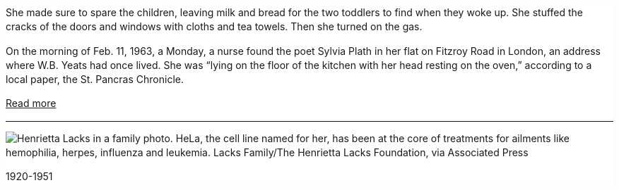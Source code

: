 <div class="g-social" data-shares="twitter|Twitter,facebook|Facebook" data-url="https://www.nytimes3xbfgragh.onion/interactive/2018/obituaries/overlooked-sylvia-plath.html" data-title="Overlooked No More: Sylvia Plath, a Postwar Poet Unafraid to Confront Her Own Despair">

</div>

</div>

</div>

</div>

<div class="g-story-body">

She made sure to spare the children, leaving milk and bread for the two
toddlers to find when they woke up. She stuffed the cracks of the doors
and windows with cloths and tea towels. Then she turned on the gas.

On the morning of Feb. 11, 1963, a Monday, a nurse found the poet Sylvia
Plath in her flat on Fitzroy Road in London, an address where W.B. Yeats
had once lived. She was “lying on the floor of the kitchen with her head
resting on the oven,” according to a local paper, the St. Pancras
Chronicle.

<div class="g-story-body-inner">

</div>

</div>

<div class="g-loader-wrapper">

[Read
more](https://www.nytimes3xbfgragh.onion/interactive/2018/obituaries/overlooked-sylvia-plath.html)

</div>

-----

</div>

<div id="100000005718708" class="g-article-wrapper" data-slug="11overlooked-lacks" data-id="100000005718708">

<div class="g-cover stacked-cover">

![<span class="caption-text">Henrietta Lacks in a family photo. HeLa,
the cell line named for her, has been at the core of treatments for
ailments like hemophilia, herpes, influenza and leukemia.</span>
<span class="credit" itemprop="copyrightHolder">Lacks Family/The
Henrietta Lacks Foundation, via Associated
Press</span>](https://static01.graylady3jvrrxbe.onion/images/2018/03/11/obituaries/00overlooked-images-slide-YBVZ/00overlooked-images-slide-YBVZ-master180-v2.jpg)

<div class="story-meta">

<div class="kicker-born-text">

1920-1951
